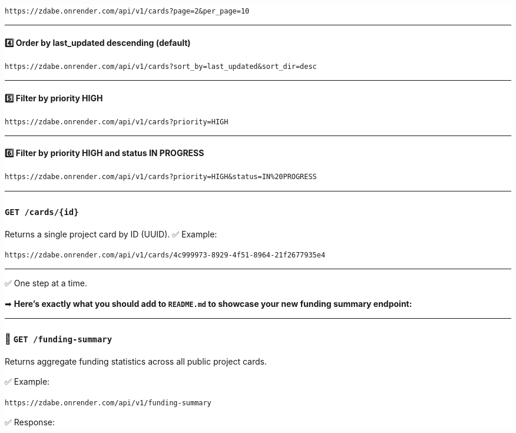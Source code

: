 ```
https://zdabe.onrender.com/api/v1/cards?page=2&per_page=10
```

---

#### 4️⃣ Order by last\_updated descending (default)

```
https://zdabe.onrender.com/api/v1/cards?sort_by=last_updated&sort_dir=desc
```

---

#### 5️⃣ Filter by priority HIGH

```
https://zdabe.onrender.com/api/v1/cards?priority=HIGH
```

---

#### 6️⃣ Filter by priority HIGH and status IN PROGRESS

```
https://zdabe.onrender.com/api/v1/cards?priority=HIGH&status=IN%20PROGRESS
```

---

### `GET /cards/{id}`

Returns a single project card by ID (UUID).
✅ Example:

```
https://zdabe.onrender.com/api/v1/cards/4c999973-8929-4f51-8964-21f2677935e4
```


---

✅ One step at a time.

➡ **Here’s exactly what you should add to `README.md` to showcase your new funding summary endpoint:**

---

### 📌 `GET /funding-summary`

Returns aggregate funding statistics across all public project cards.

✅ Example:

```
https://zdabe.onrender.com/api/v1/funding-summary
```

✅ Response:
